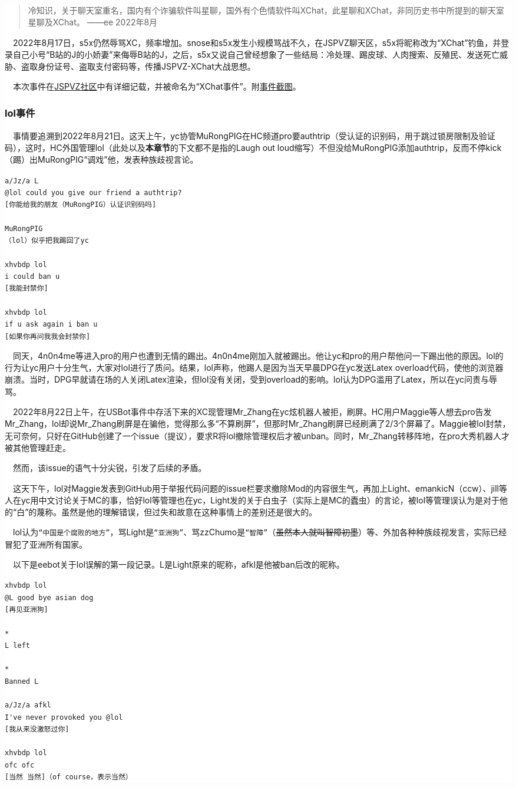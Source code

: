 > 冷知识，关于聊天室重名，国内有个诈骗软件叫星聊，国外有个色情软件叫XChat，此星聊和XChat，非同历史书中所提到的聊天室星聊及XChat。 ——ee 2022年8月

&emsp;2022年8月17日，s5x仍然辱骂XC，频率增加。snose和s5x发生小规模骂战不久，在JSPVZ聊天区，s5x将昵称改为“XChat”钓鱼，并登录自己小号“B站的J的小娇妻”来侮辱B站的J，之后，s5x又说自己曾经想象了一些结局：冷处理、踢皮球、人肉搜索、反殖民、发送死亡威胁、盗取身份证号、盗取支付密码等，传播JSPVZ-XChat大战思想。

&emsp;本次事件在[JSPVZ社区](https://jspvz.fandom.com/zh/wiki/社区事件#2022.8.16-2022.8.18-XChat（一个基于hack.chat的网络聊天室）事件)中有详细记载，并被命名为“XChat事件”。附[事件截图](https://static.wikia.nocookie.net/jspvz/images/6/69/12323434.png/revision/latest?cb=20220817015014&path-prefix=zh)。


### lol事件
&emsp;事情要追溯到2022年8月21日。这天上午，yc协管MuRongPIG在HC频道pro要authtrip（受认证的识别码，用于跳过锁房限制及验证码），这时，HC外国管理lol（此处以及**本章节**的下文都不是指的Laugh out loud缩写）不但没给MuRongPIG添加authtrip，反而不停kick（踢）出MuRongPIG“调戏”他，发表种族歧视言论。

```
a/Jz/a L
@lol could you give our friend a authtrip?
[你能给我的朋友（MuRongPIG）认证识别码吗]

MuRongPIG
（lol）似乎把我踢回了yc

xhvbdp lol
i could ban u
[我能封禁你]

xhvbdp lol
if u ask again i ban u
[如果你再问我我会封禁你]
```

&emsp;同天，4n0n4me等进入pro的用户也遭到无情的踢出。4n0n4me刚加入就被踢出。他让yc和pro的用户帮他问一下踢出他的原因。lol的行为让yc用户十分生气，大家对lol进行了质问。结果，lol声称，他踢人是因为当天早晨DPG在yc发送Latex overload代码，使他的浏览器崩溃。当时，DPG早就请在场的人关闭Latex渲染，但lol没有关闭，受到overload的影响。lol认为DPG滥用了Latex，所以在yc问责与辱骂。

&emsp;2022年8月22日上午，在USBot事件中存活下来的XC现管理Mr\_Zhang在yc炫机器人被拒，刷屏。HC用户Maggie等人想去pro告发Mr\_Zhang，lol却说Mr\_Zhang刷屏是在骗他，觉得那么多“不算刷屏”，但那时Mr\_Zhang刷屏已经刷满了2/3个屏幕了。Maggie被lol封禁，无可奈何，只好在GitHub创建了一个issue（提议），要求R将lol撤除管理权后才被unban。同时，Mr\_Zhang转移阵地，在pro大秀机器人才被其他管理赶走。

&emsp;然而，该issue的语气十分尖锐，引发了后续的矛盾。

&emsp;这天下午，lol对Maggie发表到GitHub用于举报代码问题的issue栏要求撤除Mod的内容很生气，再加上Light、emankicN（ccw）、jill等人在yc用中文讨论关于MC的事，恰好lol等管理也在yc，Light发的关于白虫子（实际上是MC的蠹虫）的言论，被lol等管理误认为是对于他的“白”的蔑称。虽然是他的理解错误，但过失和故意在这种事情上的差别还是很大的。

&emsp;lol认为```“中国是个腐败的地方”```，骂Light是```“亚洲狗”```、骂zzChumo是```“智障”```（~~虽然本人就叫智障初墨~~）等、外加各种种族歧视发言，实际已经冒犯了亚洲所有国家。

&emsp;以下是eebot关于lol误解的第一段记录。L是Light原来的昵称，afkl是他被ban后改的昵称。

```
xhvbdp lol
@L good bye asian dog
[再见亚洲狗]

*
L left

*
Banned L

a/Jz/a afkl
I've never provoked you @lol
[我从来没激怒过你]

xhvbdp lol
ofc ofc
[当然 当然]（of course，表示当然）
```
